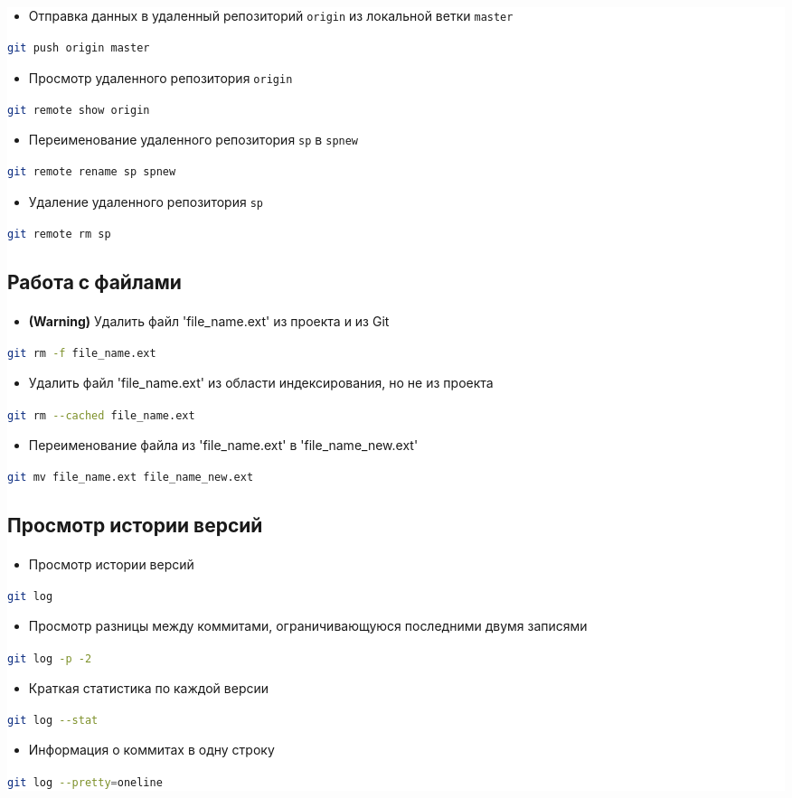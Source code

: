 - Отправка данных в удаленный репозиторий `origin` из локальной ветки `master`
```sh
git push origin master
```

- Просмотр удаленного репозитория `origin`
```sh
git remote show origin
```

- Переименование удаленного репозитория `sp` в `spnew`
```sh
git remote rename sp spnew
```

- Удаление удаленного репозитория `sp`
```sh
git remote rm sp
```


Работа с файлами
-----------
- **(Warning)** Удалить файл 'file_name.ext' из проекта и из Git
```sh
git rm -f file_name.ext
```

- Удалить файл 'file_name.ext' из области индексирования, но не из проекта
```sh
git rm --cached file_name.ext
```

- Переименование файла из 'file_name.ext' в 'file_name_new.ext'
```sh
git mv file_name.ext file_name_new.ext
```

Просмотр истории версий
-----------
- Просмотр истории версий
```sh
git log
```

- Просмотр разницы между коммитами, ограничивающуюся последними двумя записями
```sh
git log -p -2
```

- Краткая статистика по каждой версии
```sh
git log --stat
```

- Информация о коммитах в одну строку
```sh
git log --pretty=oneline
```
